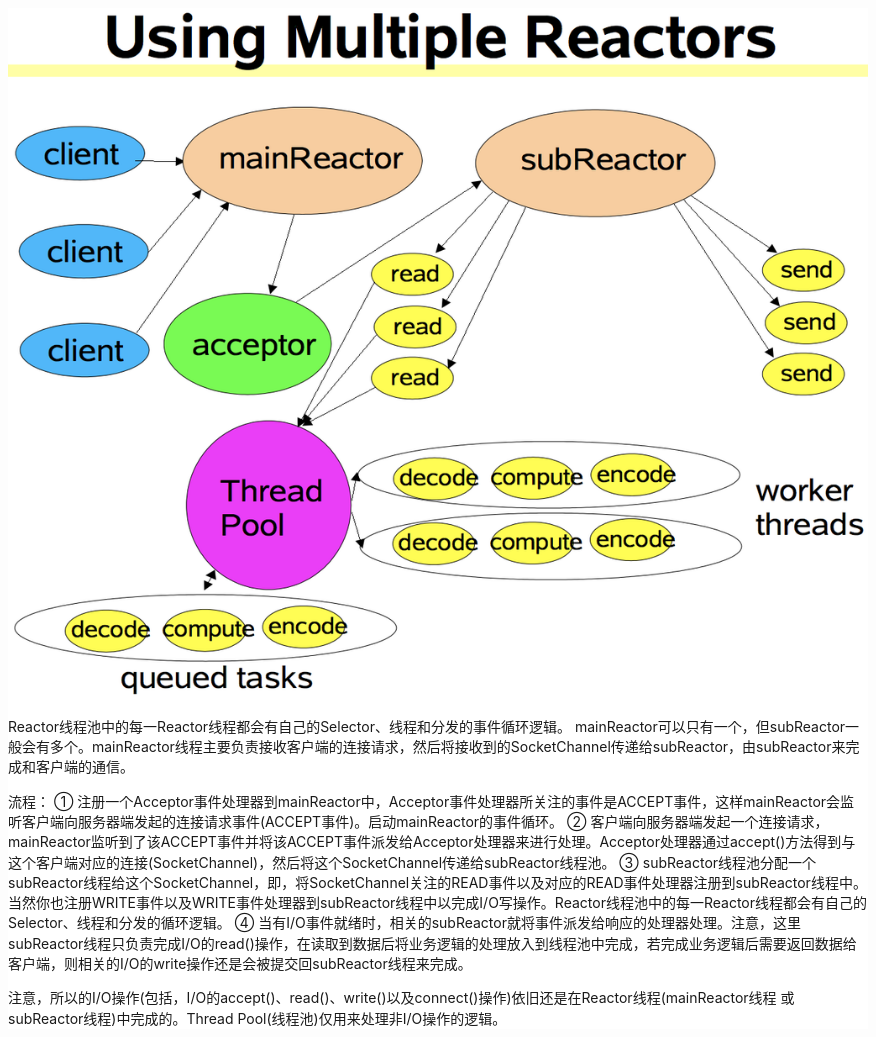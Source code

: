 ![](image/2020-08-26-11-01-40.png)
 
Reactor线程池中的每一Reactor线程都会有自己的Selector、线程和分发的事件循环逻辑。
mainReactor可以只有一个，但subReactor一般会有多个。mainReactor线程主要负责接收客户端的连接请求，然后将接收到的SocketChannel传递给subReactor，由subReactor来完成和客户端的通信。

流程：
① 注册一个Acceptor事件处理器到mainReactor中，Acceptor事件处理器所关注的事件是ACCEPT事件，这样mainReactor会监听客户端向服务器端发起的连接请求事件(ACCEPT事件)。启动mainReactor的事件循环。
② 客户端向服务器端发起一个连接请求，mainReactor监听到了该ACCEPT事件并将该ACCEPT事件派发给Acceptor处理器来进行处理。Acceptor处理器通过accept()方法得到与这个客户端对应的连接(SocketChannel)，然后将这个SocketChannel传递给subReactor线程池。
③ subReactor线程池分配一个subReactor线程给这个SocketChannel，即，将SocketChannel关注的READ事件以及对应的READ事件处理器注册到subReactor线程中。当然你也注册WRITE事件以及WRITE事件处理器到subReactor线程中以完成I/O写操作。Reactor线程池中的每一Reactor线程都会有自己的Selector、线程和分发的循环逻辑。
④ 当有I/O事件就绪时，相关的subReactor就将事件派发给响应的处理器处理。注意，这里subReactor线程只负责完成I/O的read()操作，在读取到数据后将业务逻辑的处理放入到线程池中完成，若完成业务逻辑后需要返回数据给客户端，则相关的I/O的write操作还是会被提交回subReactor线程来完成。

注意，所以的I/O操作(包括，I/O的accept()、read()、write()以及connect()操作)依旧还是在Reactor线程(mainReactor线程 或 subReactor线程)中完成的。Thread Pool(线程池)仅用来处理非I/O操作的逻辑。
